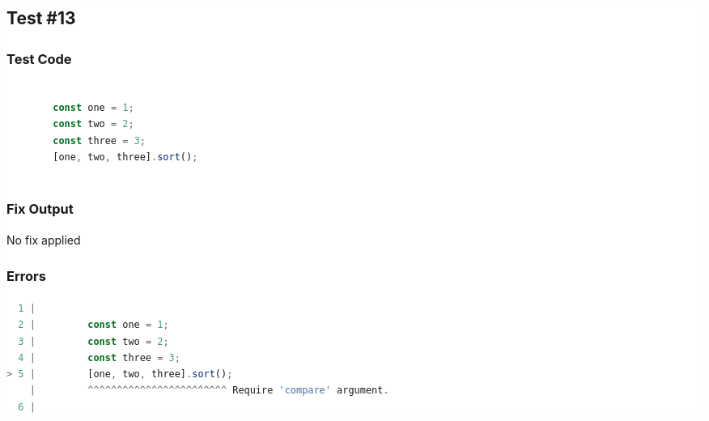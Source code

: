 ## Test #13

### Test Code


```ts

        const one = 1;
        const two = 2;
        const three = 3;
        [one, two, three].sort();
      
```

### Fix Output

No fix applied

### Errors


```ts
  1 |
  2 |         const one = 1;
  3 |         const two = 2;
  4 |         const three = 3;
> 5 |         [one, two, three].sort();
    |         ^^^^^^^^^^^^^^^^^^^^^^^^ Require 'compare' argument.
  6 |       
```
